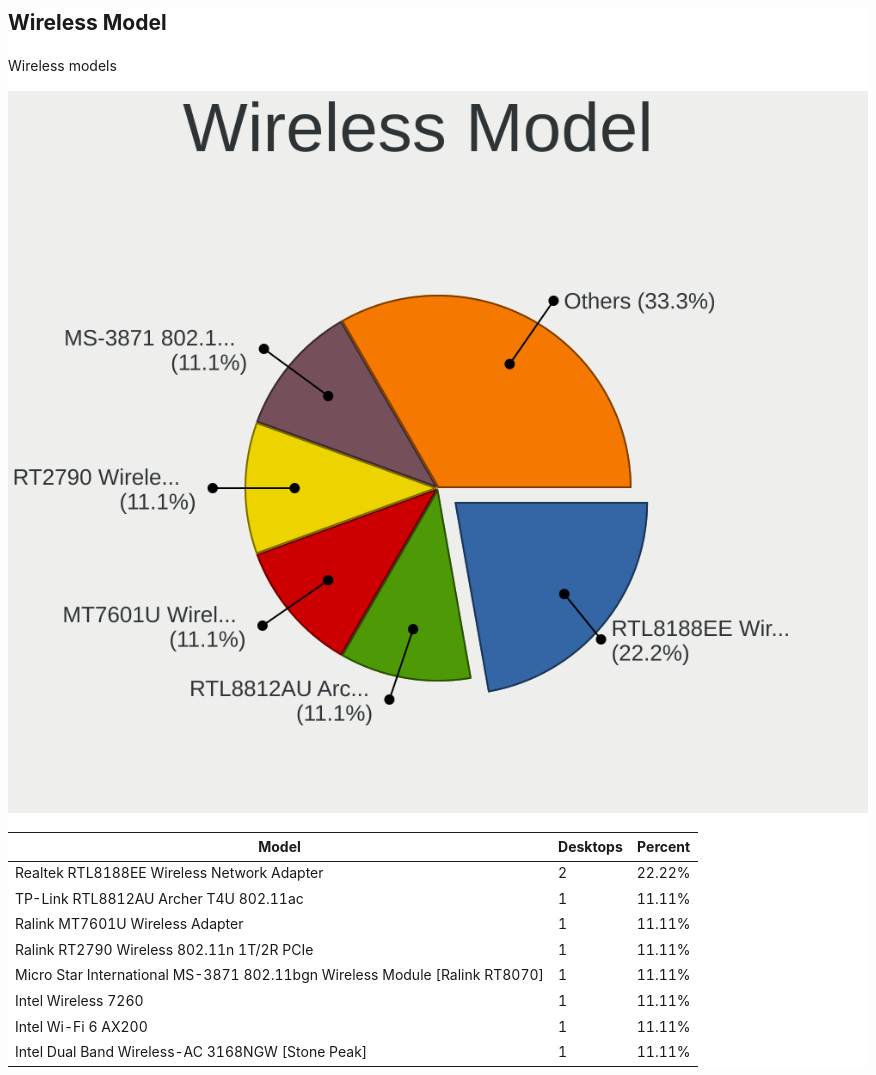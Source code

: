 Wireless Model
--------------

Wireless models

![Wireless Model](./images/pie_chart/net_wireless_model.svg)


| Model                                                                      | Desktops | Percent |
|----------------------------------------------------------------------------|----------|---------|
| Realtek RTL8188EE Wireless Network Adapter                                 | 2        | 22.22%  |
| TP-Link RTL8812AU Archer T4U 802.11ac                                      | 1        | 11.11%  |
| Ralink MT7601U Wireless Adapter                                            | 1        | 11.11%  |
| Ralink RT2790 Wireless 802.11n 1T/2R PCIe                                  | 1        | 11.11%  |
| Micro Star International MS-3871 802.11bgn Wireless Module [Ralink RT8070] | 1        | 11.11%  |
| Intel Wireless 7260                                                        | 1        | 11.11%  |
| Intel Wi-Fi 6 AX200                                                        | 1        | 11.11%  |
| Intel Dual Band Wireless-AC 3168NGW [Stone Peak]                           | 1        | 11.11%  |
